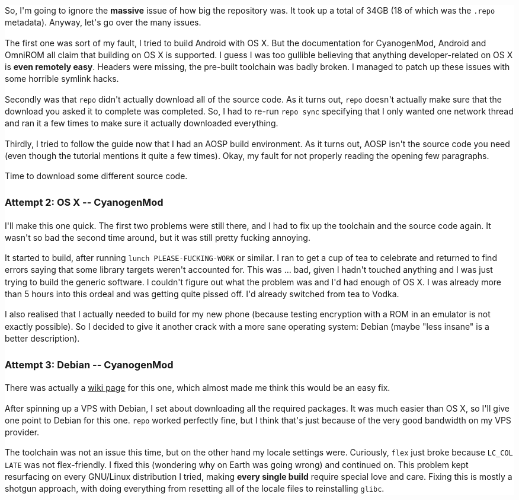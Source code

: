 So, I'm going to ignore the **massive** issue of how big the repository was. It
took up a total of 34GB (18 of which was the `.repo` metadata). Anyway, let's go
over the many issues.

The first one was sort of my fault, I tried to build Android with OS X. But the
documentation for CyanogenMod, Android and OmniROM all claim that building on
OS X is supported. I guess I was too gullible believing that anything developer-related
on OS X is **even remotely easy**. Headers were missing, the pre-built toolchain
was badly broken. I managed to patch up these issues with some horrible symlink
hacks.

Secondly was that `repo` didn't actually download all of the source code. As it
turns out, `repo` doesn't actually make sure that the download you asked it to
complete was completed. So, I had to re-run `repo sync` specifying that I only
wanted one network thread and ran it a few times to make sure it actually
downloaded everything.

Thirdly, I tried to follow the guide now that I had an AOSP build environment.
As it turns out, AOSP isn't the source code you need (even though the tutorial
mentions it quite a few times). Okay, my fault for not properly reading the
opening few paragraphs.

Time to download some different source code.

### Attempt 2: OS X -- CyanogenMod ###

I'll make this one quick. The first two problems were still there, and I had to
fix up the toolchain and the source code again. It wasn't so bad the second time
around, but it was still pretty fucking annoying.

It started to build, after running `lunch PLEASE-FUCKING-WORK` or similar. I ran
to get a cup of tea to celebrate and returned to find errors saying that some
library targets weren't accounted for. This was ... bad, given I hadn't touched
anything and I was just trying to build the generic software. I couldn't figure
out what the problem was and I'd had enough of OS X. I was already more than 5
hours into this ordeal and was getting quite pissed off. I'd already switched
from tea to Vodka.

I also realised that I actually needed to build for my new phone (because testing
encryption with a ROM in an emulator is not exactly possible). So I decided to
give it another crack with a more sane operating system: Debian (maybe "less
insane" is a better description).

### Attempt 3: Debian -- CyanogenMod ###

There was actually a [wiki page][cm-bacon-wiki] for this one, which almost made
me think this would be an easy fix.

After spinning up a VPS with Debian, I set about downloading all the required
packages. It was much easier than OS X, so I'll give one point to Debian for this
one. `repo` worked perfectly fine, but I think that's just because of the very
good bandwidth on my VPS provider.

The toolchain was not an issue this time, but on the other hand my locale settings
were. Curiously, `flex` just broke because `LC_COLLATE` was not flex-friendly. I
fixed this (wondering why on Earth was going wrong) and continued on. This problem
kept resurfacing on every GNU/Linux distribution I tried, making **every single build**
require special love and care. Fixing this is mostly a shotgun approach, with
doing everything from resetting all of the locale files to reinstalling `glibc`.


[twrp]: https://twrp.me/
[twrp-thread]: http://forum.xda-developers.com/showthread.php?t=1943625
[cm-bacon-wiki]: https://wiki.cyanogenmod.org/w/Build_for_bacon
[gh-vendor-common]: https://github.com/MoKee/android_vendor_oppo_msm8974-common
[gh-vendor-find7a]: https://github.com/MoKee/android_vendor_oppo_find7a
[submitted-patchset]: https://gerrit.omnirom.org/#/q/topic:issue/525
[twrp-bacon]: https://twrp.me/devices/oneplusone.html